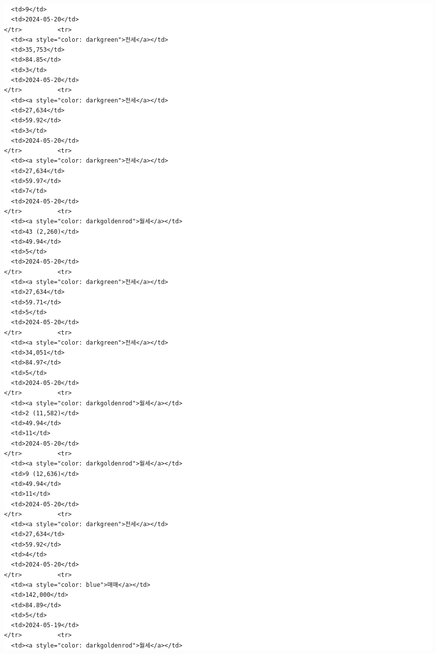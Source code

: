       <td>9</td>
      <td>2024-05-20</td>
    </tr>          <tr>
      <td><a style="color: darkgreen">전세</a></td>
      <td>35,753</td>
      <td>84.85</td>
      <td>3</td>
      <td>2024-05-20</td>
    </tr>          <tr>
      <td><a style="color: darkgreen">전세</a></td>
      <td>27,634</td>
      <td>59.92</td>
      <td>3</td>
      <td>2024-05-20</td>
    </tr>          <tr>
      <td><a style="color: darkgreen">전세</a></td>
      <td>27,634</td>
      <td>59.97</td>
      <td>7</td>
      <td>2024-05-20</td>
    </tr>          <tr>
      <td><a style="color: darkgoldenrod">월세</a></td>
      <td>43 (2,260)</td>
      <td>49.94</td>
      <td>5</td>
      <td>2024-05-20</td>
    </tr>          <tr>
      <td><a style="color: darkgreen">전세</a></td>
      <td>27,634</td>
      <td>59.71</td>
      <td>5</td>
      <td>2024-05-20</td>
    </tr>          <tr>
      <td><a style="color: darkgreen">전세</a></td>
      <td>34,051</td>
      <td>84.97</td>
      <td>5</td>
      <td>2024-05-20</td>
    </tr>          <tr>
      <td><a style="color: darkgoldenrod">월세</a></td>
      <td>2 (11,582)</td>
      <td>49.94</td>
      <td>11</td>
      <td>2024-05-20</td>
    </tr>          <tr>
      <td><a style="color: darkgoldenrod">월세</a></td>
      <td>9 (12,636)</td>
      <td>49.94</td>
      <td>11</td>
      <td>2024-05-20</td>
    </tr>          <tr>
      <td><a style="color: darkgreen">전세</a></td>
      <td>27,634</td>
      <td>59.92</td>
      <td>4</td>
      <td>2024-05-20</td>
    </tr>          <tr>
      <td><a style="color: blue">매매</a></td>
      <td>142,000</td>
      <td>84.89</td>
      <td>5</td>
      <td>2024-05-19</td>
    </tr>          <tr>
      <td><a style="color: darkgoldenrod">월세</a></td>